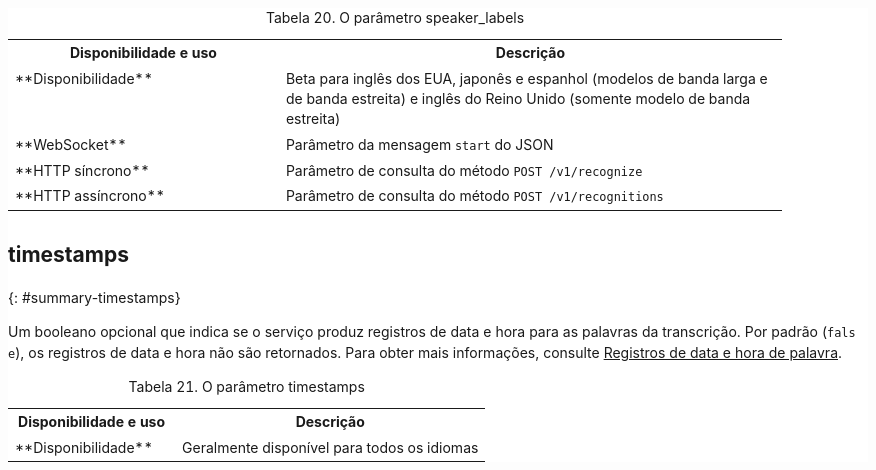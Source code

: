 <table style="width:90%">
  <caption>Tabela 20. O parâmetro speaker_labels</caption>
  <tr>
    <th>Disponibilidade e uso</th>
    <th style="vertical-align:bottom">Descrição</th>
  </tr>
  <tr>
    <td style="text-align:left; width:35%">
      **Disponibilidade**
    </td>
    <td style="text-align:left">
      Beta para inglês dos EUA, japonês e espanhol (modelos de banda larga e de banda estreita) e inglês do Reino Unido (somente modelo de banda estreita)
    </td>
  </tr>
  <tr>
    <td style="text-align:left">
      **WebSocket**
    </td>
    <td style="text-align:left">
      Parâmetro da mensagem <code>start</code> do JSON
    </td>
  </tr>
  <tr>
    <td style="text-align:left">
      **HTTP síncrono**
    </td>
    <td style="text-align:left">
      Parâmetro de consulta do método <code>POST /v1/recognize</code>
    </td>
  </tr>
  <tr>
    <td style="text-align:left">
      **HTTP assíncrono**
    </td>
    <td style="text-align:left">
      Parâmetro de consulta do método <code>POST /v1/recognitions</code>
    </td>
  </tr>
</table>

## timestamps
{: #summary-timestamps}

Um booleano opcional que indica se o serviço produz registros de data e hora para as palavras da transcrição. Por padrão (`false`), os registros de data e hora não são retornados. Para obter mais informações, consulte [Registros de data e hora de palavra](/docs/services/speech-to-text-data?topic=speech-to-text-data-output#word_timestamps).

<table style="width:90%">
  <caption>Tabela 21. O parâmetro timestamps</caption>
  <tr>
    <th>Disponibilidade e uso</th>
    <th style="vertical-align:bottom">Descrição</th>
  </tr>
  <tr>
    <td style="text-align:left; width:35%">
      **Disponibilidade**
    </td>
    <td style="text-align:left">
      Geralmente disponível para todos os idiomas
    </td>
  </tr>
  <tr>